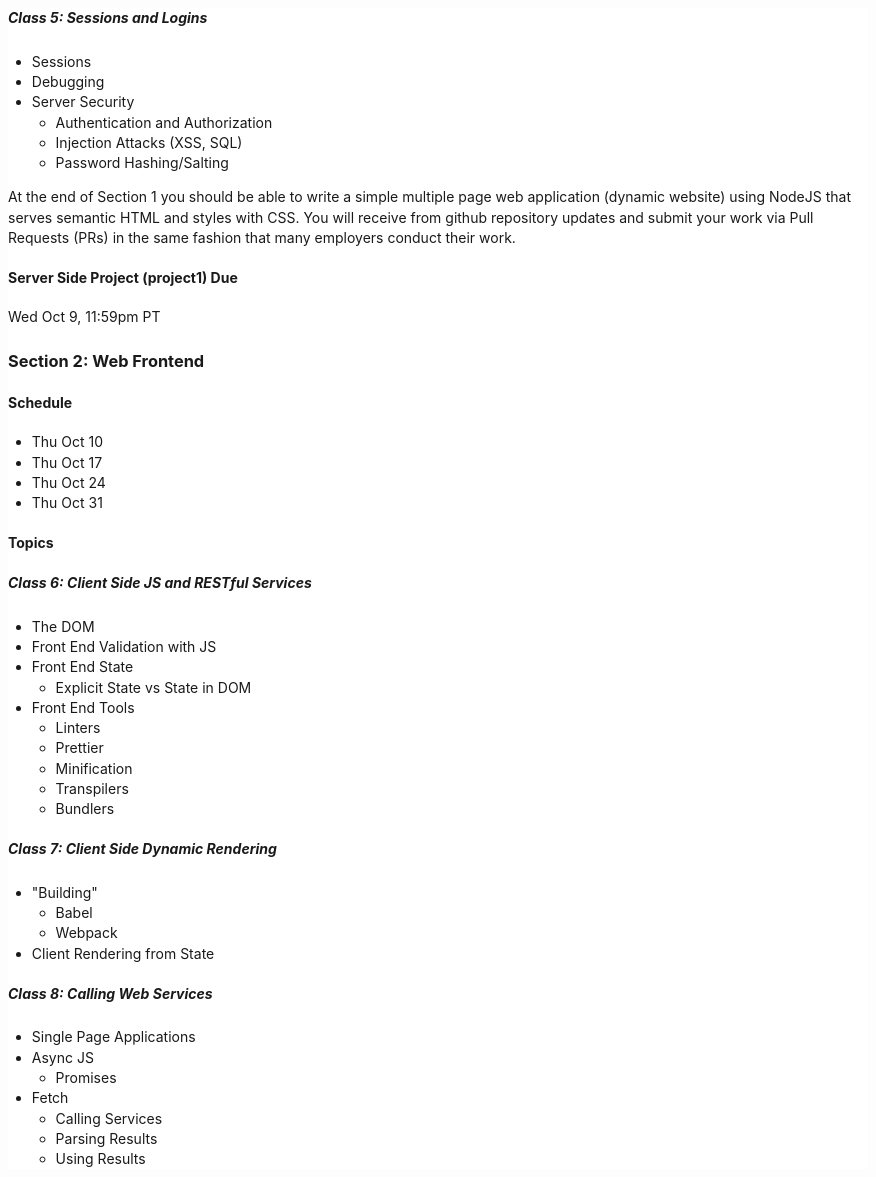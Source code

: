 ##### Class 5: Sessions and Logins
- Sessions
- Debugging
- Server Security
    - Authentication and Authorization
    - Injection Attacks (XSS, SQL)
    - Password Hashing/Salting

At the end of Section 1 you should be able to write a simple multiple page web application (dynamic website) using NodeJS that serves semantic HTML and styles with CSS.  You will receive from github repository updates and submit your work via Pull Requests (PRs) in the same fashion that many employers conduct their work.

#### Server Side Project (project1) Due

Wed Oct 9, 11:59pm PT

### Section 2: Web Frontend 

#### Schedule
- Thu Oct 10
- Thu Oct 17
- Thu Oct 24
- Thu Oct 31

#### Topics

##### Class 6: Client Side JS and RESTful Services
- The DOM
- Front End Validation with JS
- Front End State
    - Explicit State vs State in DOM
- Front End Tools
    - Linters
    - Prettier
    - Minification
    - Transpilers
    - Bundlers

##### Class 7: Client Side Dynamic Rendering 
- "Building"
    - Babel
    - Webpack
- Client Rendering from State

##### Class 8: Calling Web Services
- Single Page Applications
- Async JS
    - Promises
- Fetch
    - Calling Services
    - Parsing Results
    - Using Results
